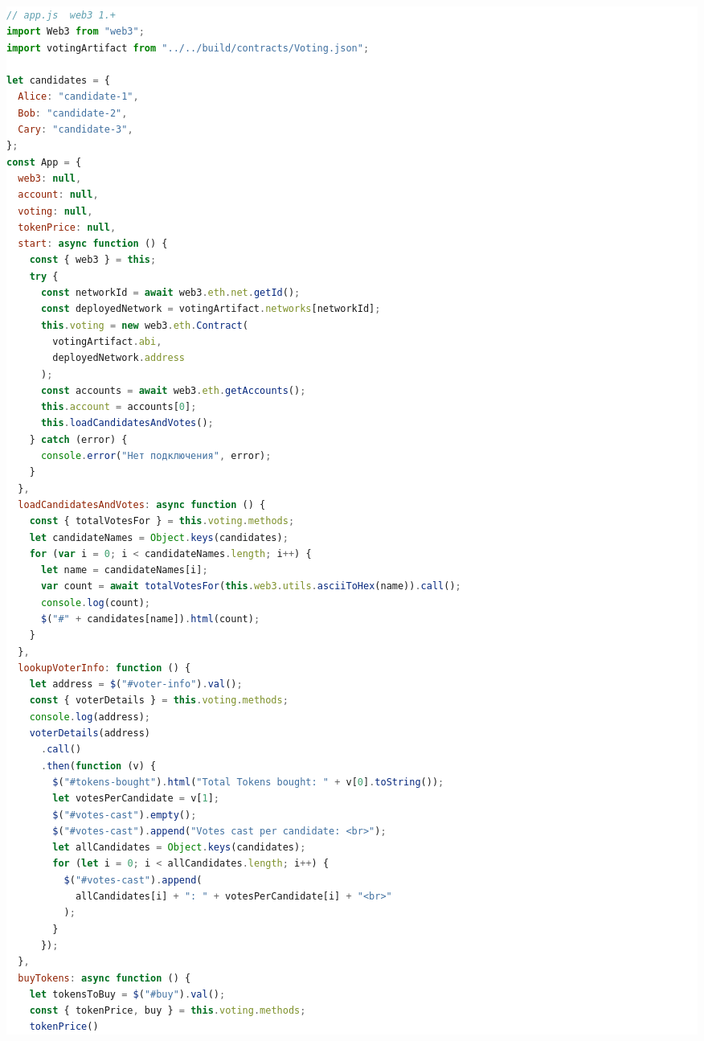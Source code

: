 ```js
// app.js  web3 1.+
import Web3 from "web3";
import votingArtifact from "../../build/contracts/Voting.json";

let candidates = {
  Alice: "candidate-1",
  Bob: "candidate-2",
  Cary: "candidate-3",
};
const App = {
  web3: null,
  account: null,
  voting: null,
  tokenPrice: null,
  start: async function () {
    const { web3 } = this;
    try {
      const networkId = await web3.eth.net.getId();
      const deployedNetwork = votingArtifact.networks[networkId];
      this.voting = new web3.eth.Contract(
        votingArtifact.abi,
        deployedNetwork.address
      );
      const accounts = await web3.eth.getAccounts();
      this.account = accounts[0];
      this.loadCandidatesAndVotes();
    } catch (error) {
      console.error("Нет подключения", error);
    }
  },
  loadCandidatesAndVotes: async function () {
    const { totalVotesFor } = this.voting.methods;
    let candidateNames = Object.keys(candidates);
    for (var i = 0; i < candidateNames.length; i++) {
      let name = candidateNames[i];
      var count = await totalVotesFor(this.web3.utils.asciiToHex(name)).call();
      console.log(count);
      $("#" + candidates[name]).html(count);
    }
  },
  lookupVoterInfo: function () {
    let address = $("#voter-info").val();
    const { voterDetails } = this.voting.methods;
    console.log(address);
    voterDetails(address)
      .call()
      .then(function (v) {
        $("#tokens-bought").html("Total Tokens bought: " + v[0].toString());
        let votesPerCandidate = v[1];
        $("#votes-cast").empty();
        $("#votes-cast").append("Votes cast per candidate: <br>");
        let allCandidates = Object.keys(candidates);
        for (let i = 0; i < allCandidates.length; i++) {
          $("#votes-cast").append(
            allCandidates[i] + ": " + votesPerCandidate[i] + "<br>"
          );
        }
      });
  },
  buyTokens: async function () {
    let tokensToBuy = $("#buy").val();
    const { tokenPrice, buy } = this.voting.methods;
    tokenPrice()
```